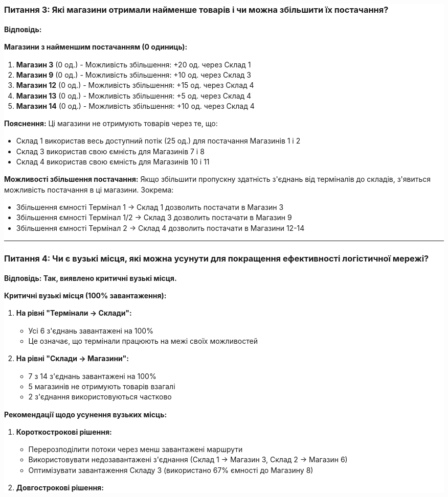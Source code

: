 
### Питання 3: Які магазини отримали найменше товарів і чи можна збільшити їх постачання?

**Відповідь:**

**Магазини з найменшим постачанням (0 одиниць):**

1. **Магазин 3** (0 од.) - Можливість збільшення: +20 од. через Склад 1
2. **Магазин 9** (0 од.) - Можливість збільшення: +10 од. через Склад 3
3. **Магазин 12** (0 од.) - Можливість збільшення: +15 од. через Склад 4
4. **Магазин 13** (0 од.) - Можливість збільшення: +5 од. через Склад 4
5. **Магазин 14** (0 од.) - Можливість збільшення: +10 од. через Склад 4

**Пояснення:**
Ці магазини не отримують товарів через те, що:

- Склад 1 використав весь доступний потік (25 од.) для постачання Магазинів 1 і 2
- Склад 3 використав свою ємність для Магазинів 7 і 8
- Склад 4 використав свою ємність для Магазинів 10 і 11

**Можливості збільшення постачання:**
Якщо збільшити пропускну здатність з'єднань від терміналів до складів, з'явиться можливість постачання в ці магазини. Зокрема:

- Збільшення ємності Термінал 1 → Склад 1 дозволить постачати в Магазин 3
- Збільшення ємності Термінал 1/2 → Склад 3 дозволить постачати в Магазин 9
- Збільшення ємності Термінал 2 → Склад 4 дозволить постачати в Магазини 12-14

---

### Питання 4: Чи є вузькі місця, які можна усунути для покращення ефективності логістичної мережі?

**Відповідь: Так, виявлено критичні вузькі місця.**

**Критичні вузькі місця (100% завантаження):**

1. **На рівні "Термінали → Склади":**

   - Усі 6 з'єднань завантажені на 100%
   - Це означає, що термінали працюють на межі своїх можливостей

2. **На рівні "Склади → Магазини":**
   - 7 з 14 з'єднань завантажені на 100%
   - 5 магазинів не отримують товарів взагалі
   - 2 з'єднання використовуються частково

**Рекомендації щодо усунення вузьких місць:**

1. **Короткострокові рішення:**

   - Перерозподілити потоки через менш завантажені маршрути
   - Використовувати недозавантажені з'єднання (Склад 1 → Магазин 3, Склад 2 → Магазин 6)
   - Оптимізувати завантаження Складу 3 (використано 67% ємності до Магазину 8)

2. **Довгострокові рішення:**
